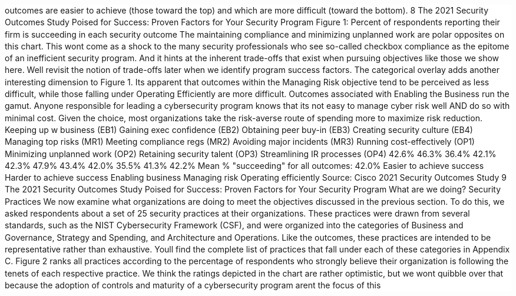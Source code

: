 outcomes are easier to achieve (those toward the top) and which are more 
difficult (toward the bottom).
8
The 2021 Security Outcomes Study
Poised for Success: Proven Factors for Your Security Program
Figure 1: Percent of respondents reporting their firm is succeeding in each security outcome
The maintaining compliance and minimizing unplanned work are polar opposites 
on this chart. This wont come as a shock to the many security professionals who 
see so\-called checkbox compliance as the epitome of an inefficient security 
program. And it hints at the inherent trade\-offs that exist when pursuing objectives 
like those we show here. Well revisit the notion of trade\-offs later when we 
identify program success factors. 
The categorical overlay adds another interesting dimension to Figure 1\. Its 
apparent that outcomes within the Managing Risk objective tend to be perceived 
as less difficult, while those falling under Operating Efficiently are more difficult. 
Outcomes associated with Enabling the Business run the gamut. 
Anyone responsible for leading a cybersecurity program knows that its not easy 
to manage cyber risk well AND do so with minimal cost. Given the choice, most 
organizations take the risk\-averse route of spending more to maximize risk reduction.
Keeping up w business (EB1\)
Gaining exec confidence (EB2\)
Obtaining peer buy\-in (EB3\)
Creating security culture (EB4\)
Managing top risks (MR1\)
Meeting compliance regs (MR2\)
Avoiding major incidents (MR3\)
Running cost\-effectively (OP1\)
Minimizing unplanned work (OP2\)
Retaining security talent (OP3\)
Streamlining IR processes (OP4\)
42\.6%
46\.3%
36\.4%
42\.1%
42\.3%
47\.9%
43\.4%
42\.0%
35\.5%
41\.3%
42\.2%
Mean % "succeeding" for all outcomes: 42\.0%
Easier to achieve success
Harder to achieve success
Enabling business
Managing risk
Operating efficiently
Source: Cisco 2021 Security Outcomes Study
9
The 2021 Security Outcomes Study
Poised for Success: Proven Factors for Your Security Program
What are we doing?
Security Practices
We now examine what organizations are doing to meet the objectives discussed in the 
previous section. To do this, we asked respondents about a set of 25 security practices at 
their organizations. These practices were drawn from several standards, such as the NIST 
Cybersecurity Framework (CSF), and were organized into the categories of Business and 
Governance, Strategy and Spending, and Architecture and Operations. Like the outcomes, 
these practices are intended to be representative rather than exhaustive. Youll find 
the complete list of practices that fall under each of these categories in Appendix C.
Figure 2 ranks all practices according to the percentage of respondents who strongly 
believe their organization is following the tenets of each respective practice. We think the 
ratings depicted in the chart are rather optimistic, but we wont quibble over that because 
the adoption of controls and maturity of a cybersecurity program arent the focus of this 